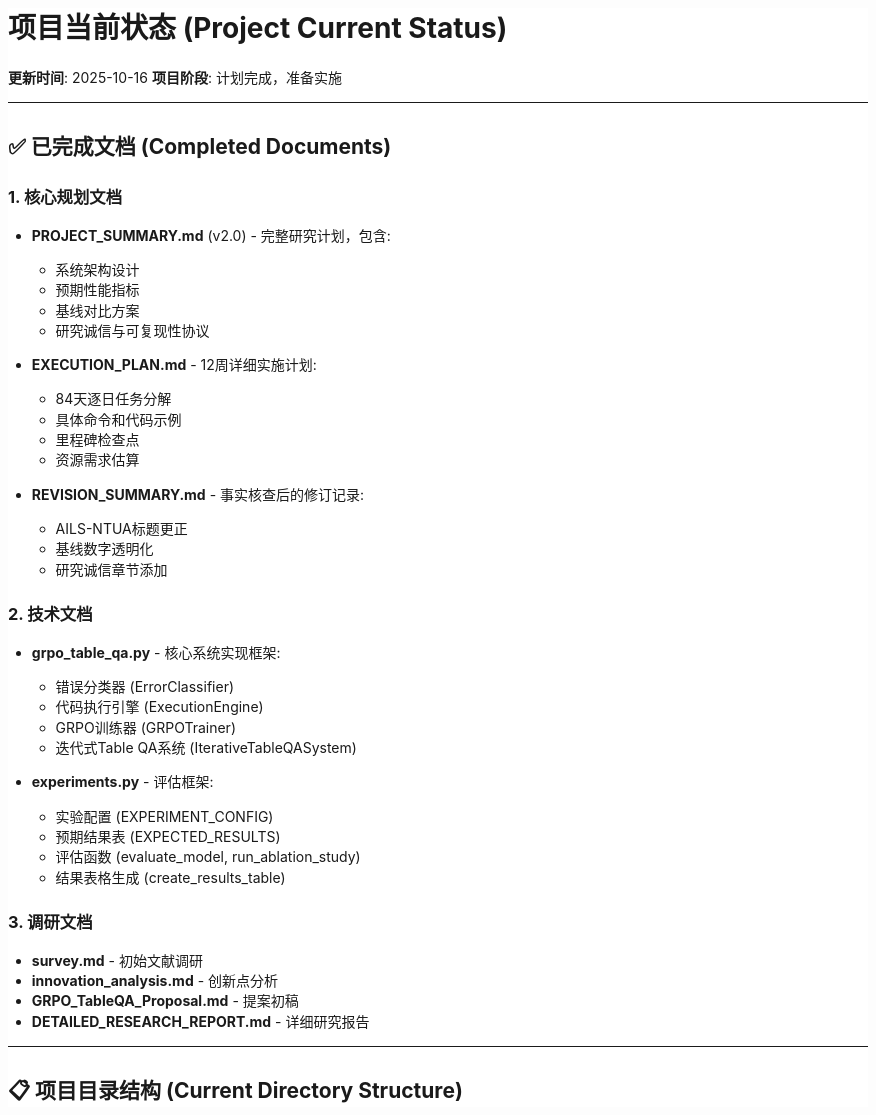 # 项目当前状态 (Project Current Status)

**更新时间**: 2025-10-16
**项目阶段**: 计划完成，准备实施

---

## ✅ 已完成文档 (Completed Documents)

### 1. 核心规划文档
- **PROJECT_SUMMARY.md** (v2.0) - 完整研究计划，包含:
  - 系统架构设计
  - 预期性能指标
  - 基线对比方案
  - 研究诚信与可复现性协议

- **EXECUTION_PLAN.md** - 12周详细实施计划:
  - 84天逐日任务分解
  - 具体命令和代码示例
  - 里程碑检查点
  - 资源需求估算

- **REVISION_SUMMARY.md** - 事实核查后的修订记录:
  - AILS-NTUA标题更正
  - 基线数字透明化
  - 研究诚信章节添加

### 2. 技术文档
- **grpo_table_qa.py** - 核心系统实现框架:
  - 错误分类器 (ErrorClassifier)
  - 代码执行引擎 (ExecutionEngine)
  - GRPO训练器 (GRPOTrainer)
  - 迭代式Table QA系统 (IterativeTableQASystem)

- **experiments.py** - 评估框架:
  - 实验配置 (EXPERIMENT_CONFIG)
  - 预期结果表 (EXPECTED_RESULTS)
  - 评估函数 (evaluate_model, run_ablation_study)
  - 结果表格生成 (create_results_table)

### 3. 调研文档
- **survey.md** - 初始文献调研
- **innovation_analysis.md** - 创新点分析
- **GRPO_TableQA_Proposal.md** - 提案初稿
- **DETAILED_RESEARCH_REPORT.md** - 详细研究报告

---

## 📋 项目目录结构 (Current Directory Structure)
